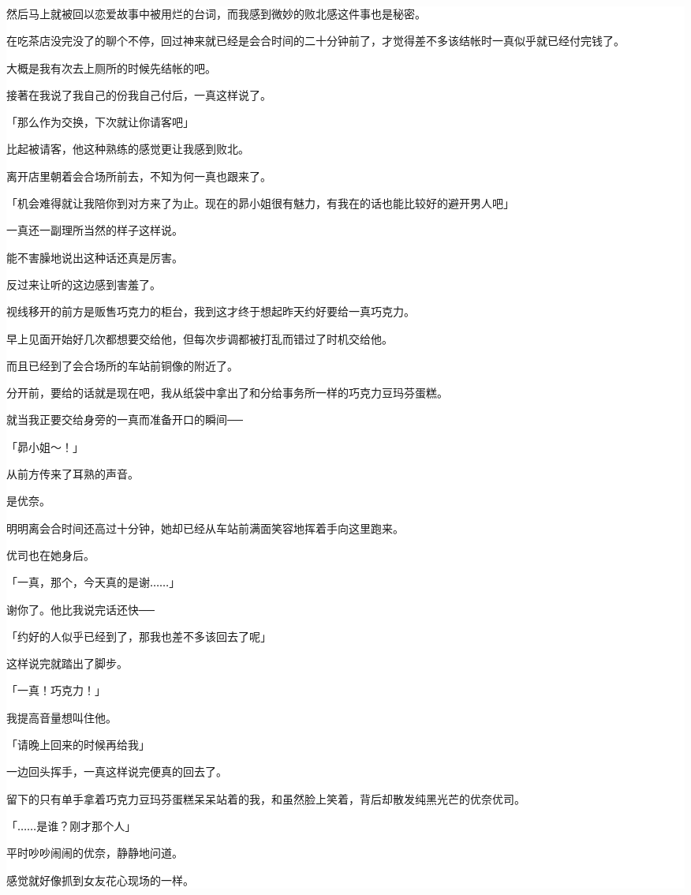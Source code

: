 然后马上就被回以恋爱故事中被用烂的台词，而我感到微妙的败北感这件事也是秘密。

在吃茶店没完没了的聊个不停，回过神来就已经是会合时间的二十分钟前了，才觉得差不多该结帐时一真似乎就已经付完钱了。

大概是我有次去上厕所的时候先结帐的吧。

接著在我说了我自己的份我自己付后，一真这样说了。

「那么作为交换，下次就让你请客吧」

比起被请客，他这种熟练的感觉更让我感到败北。

离开店里朝着会合场所前去，不知为何一真也跟来了。

「机会难得就让我陪你到对方来了为止。现在的昴小姐很有魅力，有我在的话也能比较好的避开男人吧」

一真还一副理所当然的样子这样说。

能不害臊地说出这种话还真是厉害。

反过来让听的这边感到害羞了。

视线移开的前方是贩售巧克力的柜台，我到这才终于想起昨天约好要给一真巧克力。

早上见面开始好几次都想要交给他，但每次步调都被打乱而错过了时机交给他。

而且已经到了会合场所的车站前铜像的附近了。

分开前，要给的话就是现在吧，我从纸袋中拿出了和分给事务所一样的巧克力豆玛芬蛋糕。

就当我正要交给身旁的一真而准备开口的瞬间──

「昴小姐～！」

从前方传来了耳熟的声音。

是优奈。

明明离会合时间还高过十分钟，她却已经从车站前满面笑容地挥着手向这里跑来。

优司也在她身后。

「一真，那个，今天真的是谢……」

谢你了。他比我说完话还快──

「约好的人似乎已经到了，那我也差不多该回去了呢」

这样说完就踏出了脚步。

「一真！巧克力！」

我提高音量想叫住他。

「请晚上回来的时候再给我」

一边回头挥手，一真这样说完便真的回去了。

留下的只有单手拿着巧克力豆玛芬蛋糕呆呆站着的我，和虽然脸上笑着，背后却散发纯黑光芒的优奈优司。

「……是谁？刚才那个人」

平时吵吵闹闹的优奈，静静地问道。

感觉就好像抓到女友花心现场的一样。
